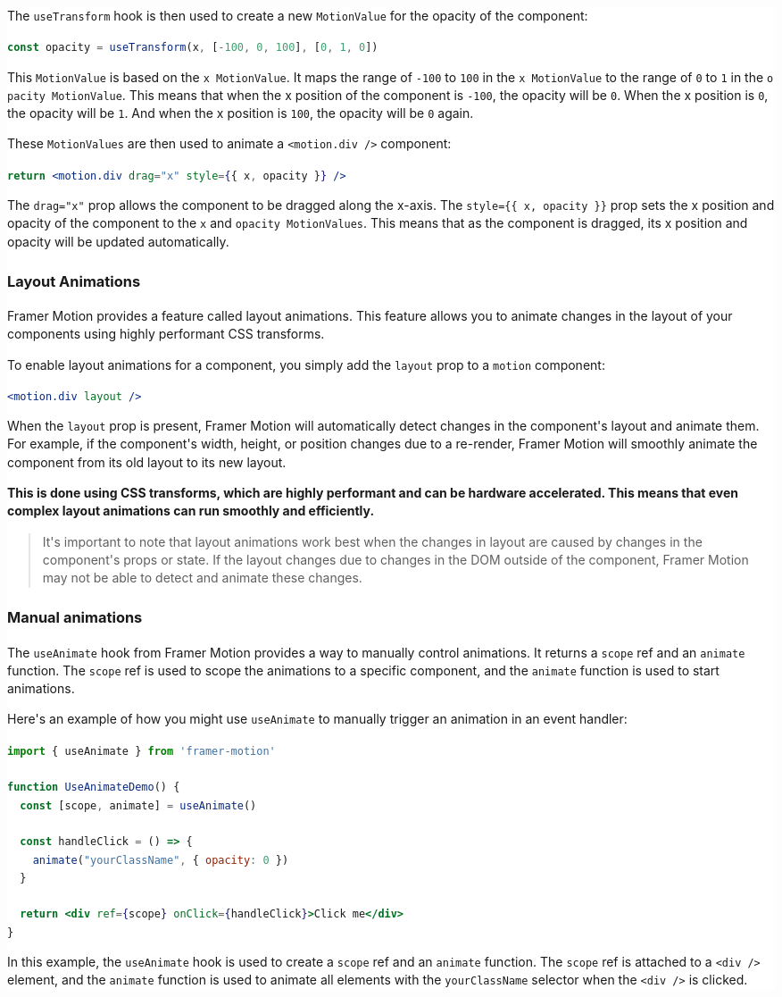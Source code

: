 The `useTransform` hook is then used to create a new `MotionValue` for the opacity of the component:

```jsx
const opacity = useTransform(x, [-100, 0, 100], [0, 1, 0])
```

This `MotionValue` is based on the `x MotionValue`. It maps the range of `-100` to `100` in the `x MotionValue` to the range of `0` to `1` in the `opacity MotionValue`. This means that when the x position of the component is `-100`, the opacity will be `0`. When the x position is `0`, the opacity will be `1`. And when the x position is `100`, the opacity will be `0` again.

These `MotionValues` are then used to animate a `<motion.div />` component:

```jsx
return <motion.div drag="x" style={{ x, opacity }} />
```

The `drag="x"` prop allows the component to be dragged along the x-axis. The `style={{ x, opacity }}` prop sets the x position and opacity of the component to the `x` and `opacity MotionValues`. This means that as the component is dragged, its x position and opacity will be updated automatically.

### Layout Animations
Framer Motion provides a feature called layout animations. This feature allows you to animate changes in the layout of your components using highly performant CSS transforms.

To enable layout animations for a component, you simply add the `layout` prop to a `motion` component:

```jsx
<motion.div layout />
```

When the `layout` prop is present, Framer Motion will automatically detect changes in the component's layout and animate them. For example, if the component's width, height, or position changes due to a re-render, Framer Motion will smoothly animate the component from its old layout to its new layout.

**This is done using CSS transforms, which are highly performant and can be hardware accelerated. This means that even complex layout animations can run smoothly and efficiently.**

>It's important to note that layout animations work best when the changes in layout are caused by changes in the component's props or state. If the layout changes due to changes in the DOM outside of the component, Framer Motion may not be able to detect and animate these changes.

### Manual animations
The `useAnimate` hook from Framer Motion provides a way to manually control animations. It returns a `scope` ref and an `animate` function. The `scope` ref is used to scope the animations to a specific component, and the `animate` function is used to start animations.

Here's an example of how you might use `useAnimate` to manually trigger an animation in an event handler:

```jsx
import { useAnimate } from 'framer-motion'

function UseAnimateDemo() {
  const [scope, animate] = useAnimate()

  const handleClick = () => {
    animate("yourClassName", { opacity: 0 })
  }

  return <div ref={scope} onClick={handleClick}>Click me</div>
}
```
In this example, the `useAnimate` hook is used to create a `scope` ref and an `animate` function. The `scope` ref is attached to a `<div />` element, and the `animate` function is used to animate all elements with the `yourClassName` selector when the `<div />` is clicked.
